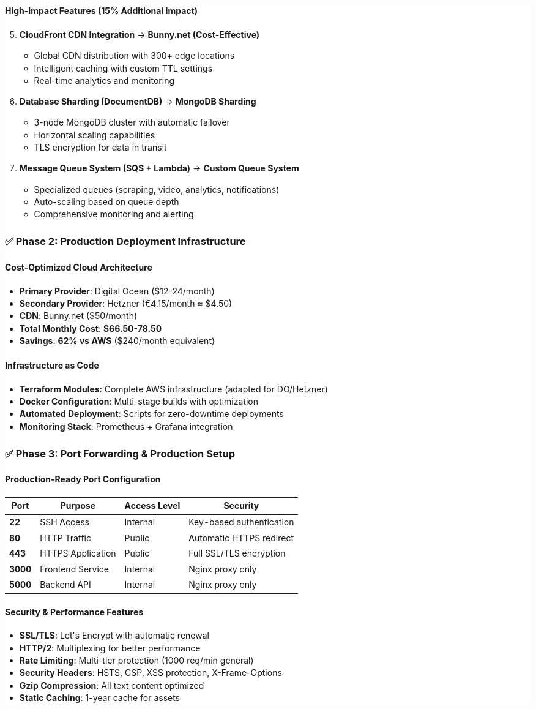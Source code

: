 #### **High-Impact Features (15% Additional Impact)**
5. **CloudFront CDN Integration** → **Bunny.net (Cost-Effective)**
   - Global CDN distribution with 300+ edge locations
   - Intelligent caching with custom TTL settings
   - Real-time analytics and monitoring

6. **Database Sharding (DocumentDB)** → **MongoDB Sharding**
   - 3-node MongoDB cluster with automatic failover
   - Horizontal scaling capabilities
   - TLS encryption for data in transit

7. **Message Queue System (SQS + Lambda)** → **Custom Queue System**
   - Specialized queues (scraping, video, analytics, notifications)
   - Auto-scaling based on queue depth
   - Comprehensive monitoring and alerting

### ✅ **Phase 2: Production Deployment Infrastructure**

#### **Cost-Optimized Cloud Architecture**
- **Primary Provider**: Digital Ocean ($12-24/month)
- **Secondary Provider**: Hetzner (€4.15/month ≈ $4.50)
- **CDN**: Bunny.net ($50/month)
- **Total Monthly Cost**: **$66.50-78.50**
- **Savings**: **62% vs AWS** ($240/month equivalent)

#### **Infrastructure as Code**
- **Terraform Modules**: Complete AWS infrastructure (adapted for DO/Hetzner)
- **Docker Configuration**: Multi-stage builds with optimization
- **Automated Deployment**: Scripts for zero-downtime deployments
- **Monitoring Stack**: Prometheus + Grafana integration

### ✅ **Phase 3: Port Forwarding & Production Setup**

#### **Production-Ready Port Configuration**
| Port | Purpose | Access Level | Security |
|------|---------|--------------|----------|
| **22** | SSH Access | Internal | Key-based authentication |
| **80** | HTTP Traffic | Public | Automatic HTTPS redirect |
| **443** | HTTPS Application | Public | Full SSL/TLS encryption |
| **3000** | Frontend Service | Internal | Nginx proxy only |
| **5000** | Backend API | Internal | Nginx proxy only |

#### **Security & Performance Features**
- **SSL/TLS**: Let's Encrypt with automatic renewal
- **HTTP/2**: Multiplexing for better performance
- **Rate Limiting**: Multi-tier protection (1000 req/min general)
- **Security Headers**: HSTS, CSP, XSS protection, X-Frame-Options
- **Gzip Compression**: All text content optimized
- **Static Caching**: 1-year cache for assets
